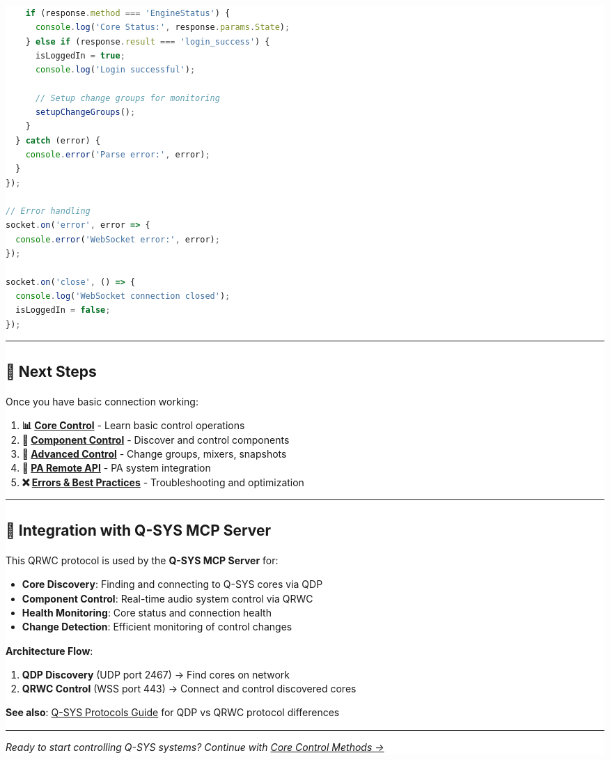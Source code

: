 ```javascript
    if (response.method === 'EngineStatus') {
      console.log('Core Status:', response.params.State);
    } else if (response.result === 'login_success') {
      isLoggedIn = true;
      console.log('Login successful');

      // Setup change groups for monitoring
      setupChangeGroups();
    }
  } catch (error) {
    console.error('Parse error:', error);
  }
});

// Error handling
socket.on('error', error => {
  console.error('WebSocket error:', error);
});

socket.on('close', () => {
  console.log('WebSocket connection closed');
  isLoggedIn = false;
});
```

---

## 🚦 Next Steps

Once you have basic connection working:

1. **📊 [Core Control](qrc-core-control.md)** - Learn basic control operations
2. **🧩 [Component Control](qrc-component-control.md)** - Discover and control components
3. **🔄 [Advanced Control](qrc-advanced-control.md)** - Change groups, mixers, snapshots
4. **📢 [PA Remote API](qrc-parapi.md)** - PA system integration
5. **❌ [Errors & Best Practices](qrc-errors-best-practices.md)** - Troubleshooting and optimization

---

## 🔗 Integration with Q-SYS MCP Server

This QRWC protocol is used by the **Q-SYS MCP Server** for:

- **Core Discovery**: Finding and connecting to Q-SYS cores via QDP
- **Component Control**: Real-time audio system control via QRWC
- **Health Monitoring**: Core status and connection health
- **Change Detection**: Efficient monitoring of control changes

**Architecture Flow**:

1. **QDP Discovery** (UDP port 2467) → Find cores on network
2. **QRWC Control** (WSS port 443) → Connect and control discovered cores

**See also**: [Q-SYS Protocols Guide](protocols.md) for QDP vs QRWC protocol differences

---

_Ready to start controlling Q-SYS systems? Continue with
[Core Control Methods →](qrc-core-control.md)_
